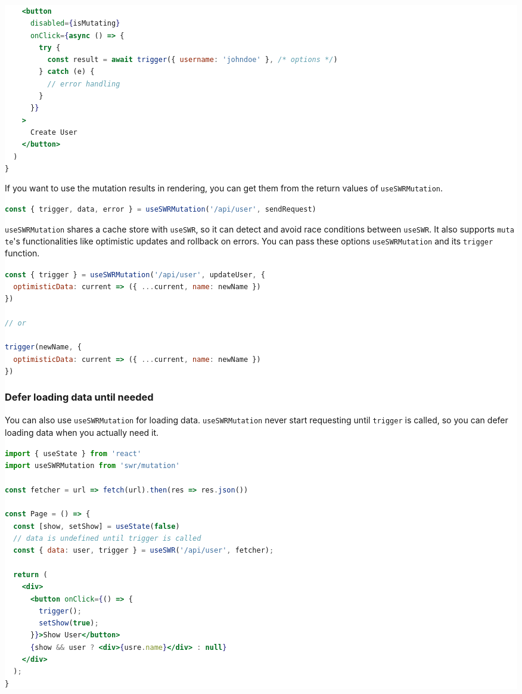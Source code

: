 ```jsx
    <button
      disabled={isMutating}
      onClick={async () => {
        try {
          const result = await trigger({ username: 'johndoe' }, /* options */)
        } catch (e) {
          // error handling
        }
      }}
    >
      Create User
    </button>
  )
}
```

If you want to use the mutation results in rendering, you can get them from the return values of `useSWRMutation`.

```jsx
const { trigger, data, error } = useSWRMutation('/api/user', sendRequest)
```

`useSWRMutation` shares a cache store with `useSWR`, so it can detect and avoid race conditions between `useSWR`. It also supports `mutate`'s functionalities like optimistic updates and rollback on errors. You can pass these options `useSWRMutation` and its `trigger` function.

```jsx
const { trigger } = useSWRMutation('/api/user', updateUser, {
  optimisticData: current => ({ ...current, name: newName })
})

// or

trigger(newName, {
  optimisticData: current => ({ ...current, name: newName })
})
```

### Defer loading data until needed

You can also use `useSWRMutation` for loading data. `useSWRMutation` never start requesting until `trigger` is called, so you can defer loading data when you actually need it.

```jsx
import { useState } from 'react'
import useSWRMutation from 'swr/mutation'

const fetcher = url => fetch(url).then(res => res.json())

const Page = () => {
  const [show, setShow] = useState(false)
  // data is undefined until trigger is called
  const { data: user, trigger } = useSWR('/api/user', fetcher);

  return (
    <div>
      <button onClick={() => {
        trigger();
        setShow(true);
      }}>Show User</button>
      {show && user ? <div>{usre.name}</div> : null}
    </div>
  );
}
```
